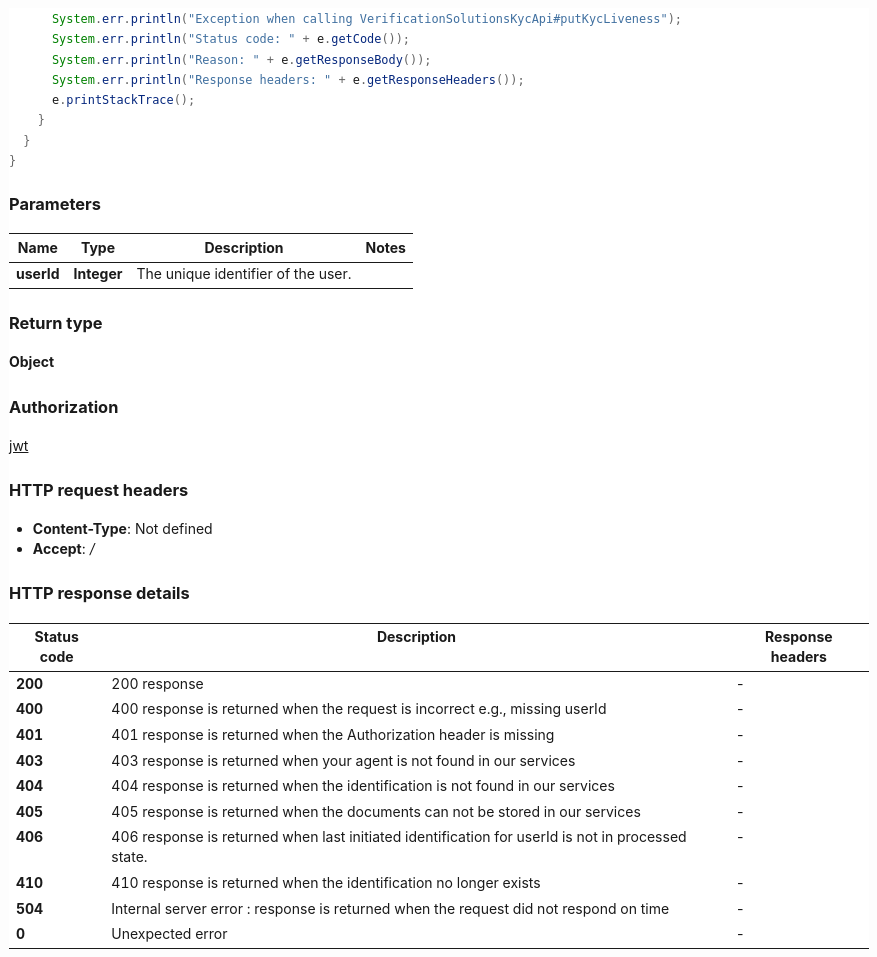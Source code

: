 ```java
      System.err.println("Exception when calling VerificationSolutionsKycApi#putKycLiveness");
      System.err.println("Status code: " + e.getCode());
      System.err.println("Reason: " + e.getResponseBody());
      System.err.println("Response headers: " + e.getResponseHeaders());
      e.printStackTrace();
    }
  }
}
```

### Parameters

| Name | Type | Description  | Notes |
|------------- | ------------- | ------------- | -------------|
| **userId** | **Integer**| The unique identifier of the user. | |

### Return type

**Object**

### Authorization

[jwt](../README.md#jwt)

### HTTP request headers

 - **Content-Type**: Not defined
 - **Accept**: */*

### HTTP response details
| Status code | Description | Response headers |
|-------------|-------------|------------------|
| **200** | 200 response |  -  |
| **400** | 400 response is returned when the request is incorrect e.g., missing userId  |  -  |
| **401** | 401 response is returned when the Authorization header is missing |  -  |
| **403** | 403 response is returned when your agent is not found in our services  |  -  |
| **404** | 404 response is returned when the identification is not found in our services  |  -  |
| **405** | 405 response is returned when the documents can not be stored in our services  |  -  |
| **406** | 406 response is returned when last initiated identification for userId is not in processed state.  |  -  |
| **410** | 410 response is returned when the identification no longer exists |  -  |
| **504** | Internal server error : response is returned when the request did not respond on time  |  -  |
| **0** | Unexpected error |  -  |

